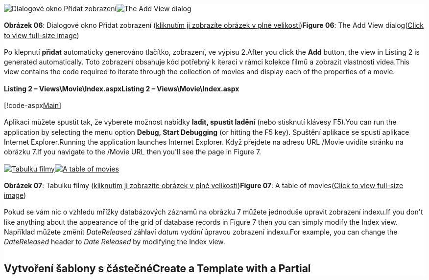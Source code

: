 <span data-ttu-id="d9bfe-185">[![Dialogové okno Přidat zobrazení](displaying-a-table-of-database-data-cs/_static/image6.jpg)](displaying-a-table-of-database-data-cs/_static/image11.png)</span><span class="sxs-lookup"><span data-stu-id="d9bfe-185">[![The Add View dialog](displaying-a-table-of-database-data-cs/_static/image6.jpg)](displaying-a-table-of-database-data-cs/_static/image11.png)</span></span>

<span data-ttu-id="d9bfe-186">**Obrázek 06**: Dialogové okno Přidat zobrazení ([kliknutím ji zobrazíte obrázek v plné velikosti](displaying-a-table-of-database-data-cs/_static/image12.png))</span><span class="sxs-lookup"><span data-stu-id="d9bfe-186">**Figure 06**: The Add View dialog([Click to view full-size image](displaying-a-table-of-database-data-cs/_static/image12.png))</span></span>

<span data-ttu-id="d9bfe-187">Po klepnutí **přidat** automaticky generováno tlačítko, zobrazení, ve výpisu 2.</span><span class="sxs-lookup"><span data-stu-id="d9bfe-187">After you click the **Add** button, the view in Listing 2 is generated automatically.</span></span> <span data-ttu-id="d9bfe-188">Toto zobrazení obsahuje kód potřebný k iteraci v rámci kolekce filmů a zobrazit vlastnosti videa.</span><span class="sxs-lookup"><span data-stu-id="d9bfe-188">This view contains the code required to iterate through the collection of movies and display each of the properties of a movie.</span></span>

<span data-ttu-id="d9bfe-189">**Listing 2 – Views\Movie\Index.aspx**</span><span class="sxs-lookup"><span data-stu-id="d9bfe-189">**Listing 2 – Views\Movie\Index.aspx**</span></span>

[!code-aspx[Main](displaying-a-table-of-database-data-cs/samples/sample2.aspx)]

<span data-ttu-id="d9bfe-190">Aplikaci můžete spustit tak, že vyberete možnost nabídky **ladit, spustit ladění** (nebo stisknutí klávesy F5).</span><span class="sxs-lookup"><span data-stu-id="d9bfe-190">You can run the application by selecting the menu option **Debug, Start Debugging** (or hitting the F5 key).</span></span> <span data-ttu-id="d9bfe-191">Spuštění aplikace se spustí aplikace Internet Explorer.</span><span class="sxs-lookup"><span data-stu-id="d9bfe-191">Running the application launches Internet Explorer.</span></span> <span data-ttu-id="d9bfe-192">Když přejdete na adresu URL /Movie uvidíte stránku na obrázku 7.</span><span class="sxs-lookup"><span data-stu-id="d9bfe-192">If you navigate to the /Movie URL then you'll see the page in Figure 7.</span></span>

<span data-ttu-id="d9bfe-193">[![Tabulku filmy](displaying-a-table-of-database-data-cs/_static/image7.jpg)](displaying-a-table-of-database-data-cs/_static/image13.png)</span><span class="sxs-lookup"><span data-stu-id="d9bfe-193">[![A table of movies](displaying-a-table-of-database-data-cs/_static/image7.jpg)](displaying-a-table-of-database-data-cs/_static/image13.png)</span></span>

<span data-ttu-id="d9bfe-194">**Obrázek 07**: Tabulku filmy ([kliknutím ji zobrazíte obrázek v plné velikosti](displaying-a-table-of-database-data-cs/_static/image14.png))</span><span class="sxs-lookup"><span data-stu-id="d9bfe-194">**Figure 07**: A table of movies([Click to view full-size image](displaying-a-table-of-database-data-cs/_static/image14.png))</span></span>

<span data-ttu-id="d9bfe-195">Pokud se vám nic o vzhledu mřížky databázových záznamů na obrázku 7 můžete jednoduše upravit zobrazení indexu.</span><span class="sxs-lookup"><span data-stu-id="d9bfe-195">If you don't like anything about the appearance of the grid of database records in Figure 7 then you can simply modify the Index view.</span></span> <span data-ttu-id="d9bfe-196">Například můžete změnit *DateReleased* záhlaví *datum vydání* úpravou zobrazení indexu.</span><span class="sxs-lookup"><span data-stu-id="d9bfe-196">For example, you can change the *DateReleased* header to *Date Released* by modifying the Index view.</span></span>

## <a name="create-a-template-with-a-partial"></a><span data-ttu-id="d9bfe-197">Vytvoření šablony s částečné</span><span class="sxs-lookup"><span data-stu-id="d9bfe-197">Create a Template with a Partial</span></span>
